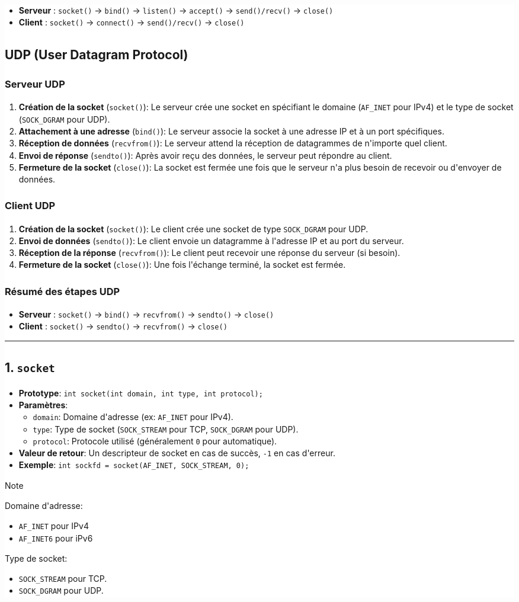 - **Serveur** : `socket()` → `bind()` → `listen()` → `accept()` → `send()/recv()` → `close()`
- **Client** : `socket()` → `connect()` → `send()/recv()` → `close()`

## **UDP (User Datagram Protocol)**

### **Serveur UDP**

1. **Création de la socket** (`socket()`): Le serveur crée une socket en spécifiant le domaine (`AF_INET` pour IPv4) et le type de socket (`SOCK_DGRAM` pour UDP).
2. **Attachement à une adresse** (`bind()`): Le serveur associe la socket à une adresse IP et à un port spécifiques.
3. **Réception de données** (`recvfrom()`): Le serveur attend la réception de datagrammes de n'importe quel client.
4. **Envoi de réponse** (`sendto()`): Après avoir reçu des données, le serveur peut répondre au client.
5. **Fermeture de la socket** (`close()`): La socket est fermée une fois que le serveur n'a plus besoin de recevoir ou d'envoyer de données.

### **Client UDP**

1. **Création de la socket** (`socket()`): Le client crée une socket de type `SOCK_DGRAM` pour UDP.
2. **Envoi de données** (`sendto()`): Le client envoie un datagramme à l'adresse IP et au port du serveur.
3. **Réception de la réponse** (`recvfrom()`): Le client peut recevoir une réponse du serveur (si besoin).
4. **Fermeture de la socket** (`close()`): Une fois l'échange terminé, la socket est fermée.

### **Résumé des étapes UDP**

- **Serveur** : `socket()` → `bind()` → `recvfrom()` → `sendto()` → `close()`
- **Client** : `socket()` → `sendto()` → `recvfrom()` → `close()`

---

## 1. `socket`

- **Prototype**: `int socket(int domain, int type, int protocol);`
- **Paramètres**:
  - `domain`: Domaine d'adresse (ex: `AF_INET` pour IPv4).
  - `type`: Type de socket (`SOCK_STREAM` pour TCP, `SOCK_DGRAM` pour UDP).
  - `protocol`: Protocole utilisé (généralement `0` pour automatique).
- **Valeur de retour**: Un descripteur de socket en cas de succès, `-1` en cas d'erreur.
- **Exemple**:
  `int sockfd = socket(AF_INET, SOCK_STREAM, 0);`

> [!NOTE]
> Domaine d'adresse:  
>
> - `AF_INET` pour IPv4
> - `AF_INET6` pour iPv6  
>
> Type de socket:  
>
> - `SOCK_STREAM` pour TCP.
> - `SOCK_DGRAM` pour UDP.
